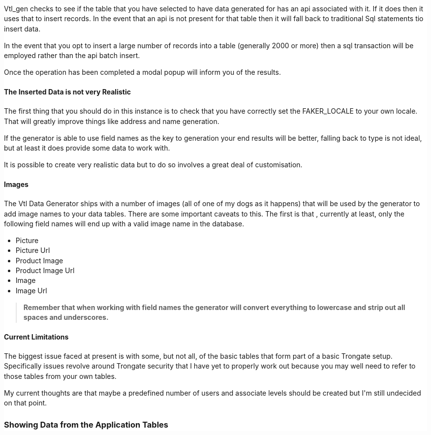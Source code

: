 Vtl_gen checks to see if the table that you have selected to have data generated for has an api associated with it. If
it does then it uses that to insert records. In the event that an api is not present for that table then it will
fall back to traditional Sql statements tio insert data.

In the event that you opt to insert a large number of records into a table (generally 2000 or more) then a sql
transaction will be employed rather than the api batch insert.

Once the operation has been completed a modal popup will inform you of the results.

#### The Inserted Data is not very Realistic

The first thing that you should do in this instance is to check that you have correctly set the FAKER_LOCALE to your own
locale. That will greatly improve things like address and name generation.

If the generator is able to use field names as the key to generation your end results will be better, falling back to
type is not ideal, but at least it does provide some data to work with.

It is possible to create very realistic data but to do so involves a great deal of customisation.

#### Images

The Vtl Data Generator ships with a number of images (all of one of my dogs as it happens) that will be used by the
generator to add image names to your data tables.
There are some important caveats to this. The first is that , currently at least, only the following field names will
end up with a valid image name in the database.

- Picture
- Picture Url
- Product Image
- Product Image Url
- Image
- Image Url

> <b> Remember that when working with field names the generator will convert everything to lowercase and strip out all spaces and underscores.</b>

#### Current Limitations

The biggest issue faced at present is with some, but not all, of the basic tables that form part of a basic Trongate
setup. Specifically issues revolve around Trongate security that I have yet to properly work out because you may well
need to refer to those tables from your own tables.

My current thoughts are that maybe a predefined number of users and associate levels should be created but I'm still
undecided on that point.

### Showing Data from the Application Tables
